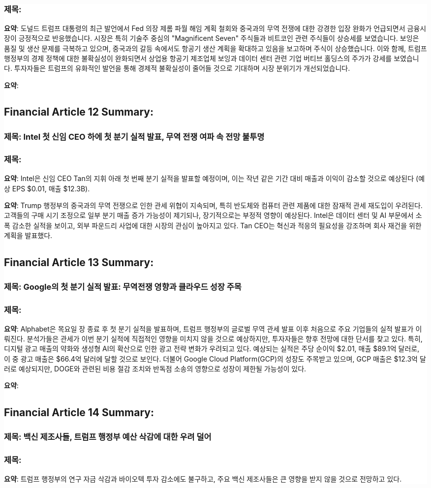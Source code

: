 

### 제목: 

 **요약**: 도널드 트럼프 대통령의 최근 발언에서 Fed 의장 제롬 파월 해임 계획 철회와 중국과의 무역 전쟁에 대한 강경한 입장 완화가 언급되면서 금융시장이 긍정적으로 반응했습니다. 시장은 특히 기술주 중심의 "Magnificent Seven" 주식들과 비트코인 관련 주식들이 상승세를 보였습니다. 보잉은 품질 및 생산 문제를 극복하고 있으며, 중국과의 갈등 속에서도 항공기 생산 계획을 확대하고 있음을 보고하며 주식이 상승했습니다. 이와 함께, 트럼프 행정부의 경제 정책에 대한 불확실성이 완화되면서 상업용 항공기 제조업체 보잉과 데이터 센터 관련 기업 버티브 홀딩스의 주가가 강세를 보였습니다. 투자자들은 트럼프의 유화적인 발언을 통해 경제적 불확실성이 줄어들 것으로 기대하며 시장 분위기가 개선되었습니다.


**요약**:

## **Financial Article 12 Summary**:
### 제목: Intel 첫 신임 CEO 하에 첫 분기 실적 발표, 무역 전쟁 여파 속 전망 불투명



### 제목: 

 **요약**: Intel은 신임 CEO Tan의 지휘 아래 첫 번째 분기 실적을 발표할 예정이며, 이는 작년 같은 기간 대비 매출과 이익이 감소할 것으로 예상된다 (예상 EPS $0.01, 매출 $12.3B).


**요약**:
Trump 행정부의 중국과의 무역 전쟁으로 인한 관세 위협이 지속되며, 특히 반도체와 컴퓨터 관련 제품에 대한 잠재적 관세 재도입이 우려된다.
고객들의 구매 시기 조정으로 일부 분기 매출 증가 가능성이 제기되나, 장기적으로는 부정적 영향이 예상된다.
Intel은 데이터 센터 및 AI 부문에서 소폭 감소한 실적을 보이고, 외부 파운드리 사업에 대한 시장의 관심이 높아지고 있다.
Tan CEO는 혁신과 적응의 필요성을 강조하며 회사 재건을 위한 계획을 발표했다.

## **Financial Article 13 Summary**:
### 제목: Google의 첫 분기 실적 발표: 무역전쟁 영향과 클라우드 성장 주목



### 제목: 

 **요약**: Alphabet은 목요일 장 종료 후 첫 분기 실적을 발표하며, 트럼프 행정부의 글로벌 무역 관세 발표 이후 처음으로 주요 기업들의 실적 발표가 이뤄진다. 분석가들은 관세가 이번 분기 실적에 직접적인 영향을 미치지 않을 것으로 예상하지만, 투자자들은 향후 전망에 대한 단서를 찾고 있다. 특히, 디지털 광고 매출의 약화와 생성형 AI의 확산으로 인한 광고 전략 변화가 우려되고 있다. 예상되는 실적은 주당 순이익 $2.01, 매출 $89.1억 달러로, 이 중 광고 매출은 $66.4억 달러에 달할 것으로 보인다. 더불어 Google Cloud Platform(GCP)의 성장도 주목받고 있으며, GCP 매출은 $12.3억 달러로 예상되지만, DOGE와 관련된 비용 절감 조치와 반독점 소송의 영향으로 성장이 제한될 가능성이 있다.


**요약**:

## **Financial Article 14 Summary**:
### 제목: 백신 제조사들, 트럼프 행정부 예산 삭감에 대한 우려 덜어



### 제목: 

 **요약**: 트럼프 행정부의 연구 자금 삭감과 바이오텍 투자 감소에도 불구하고, 주요 백신 제조사들은 큰 영향을 받지 않을 것으로 전망하고 있다.
